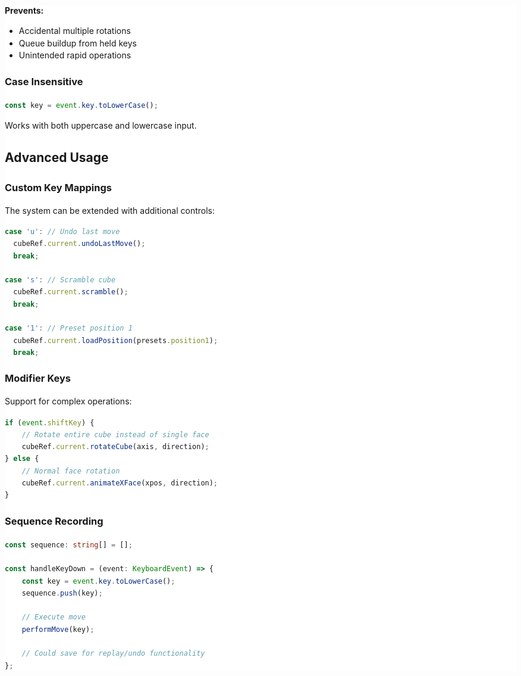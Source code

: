 **Prevents:**

- Accidental multiple rotations
- Queue buildup from held keys
- Unintended rapid operations

### Case Insensitive

```typescript
const key = event.key.toLowerCase();
```

Works with both uppercase and lowercase input.

## Advanced Usage

### Custom Key Mappings

The system can be extended with additional controls:

```typescript
case 'u': // Undo last move
  cubeRef.current.undoLastMove();
  break;
  
case 's': // Scramble cube
  cubeRef.current.scramble();
  break;

case '1': // Preset position 1
  cubeRef.current.loadPosition(presets.position1);
  break;
```

### Modifier Keys

Support for complex operations:

```typescript
if (event.shiftKey) {
    // Rotate entire cube instead of single face
    cubeRef.current.rotateCube(axis, direction);
} else {
    // Normal face rotation
    cubeRef.current.animateXFace(xpos, direction);
}
```

### Sequence Recording

```typescript
const sequence: string[] = [];

const handleKeyDown = (event: KeyboardEvent) => {
    const key = event.key.toLowerCase();
    sequence.push(key);

    // Execute move
    performMove(key);

    // Could save for replay/undo functionality
};
```
